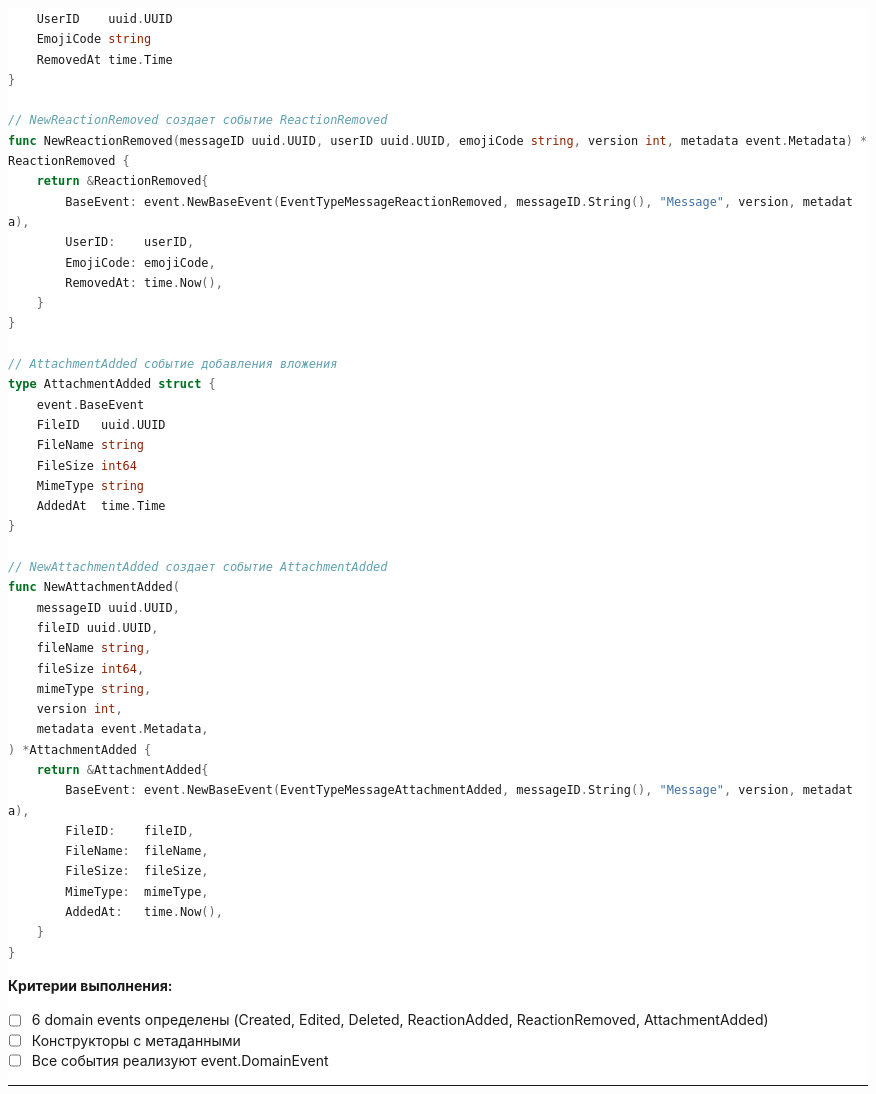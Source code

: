 ```go
	UserID    uuid.UUID
	EmojiCode string
	RemovedAt time.Time
}

// NewReactionRemoved создает событие ReactionRemoved
func NewReactionRemoved(messageID uuid.UUID, userID uuid.UUID, emojiCode string, version int, metadata event.Metadata) *ReactionRemoved {
	return &ReactionRemoved{
		BaseEvent: event.NewBaseEvent(EventTypeMessageReactionRemoved, messageID.String(), "Message", version, metadata),
		UserID:    userID,
		EmojiCode: emojiCode,
		RemovedAt: time.Now(),
	}
}

// AttachmentAdded событие добавления вложения
type AttachmentAdded struct {
	event.BaseEvent
	FileID   uuid.UUID
	FileName string
	FileSize int64
	MimeType string
	AddedAt  time.Time
}

// NewAttachmentAdded создает событие AttachmentAdded
func NewAttachmentAdded(
	messageID uuid.UUID,
	fileID uuid.UUID,
	fileName string,
	fileSize int64,
	mimeType string,
	version int,
	metadata event.Metadata,
) *AttachmentAdded {
	return &AttachmentAdded{
		BaseEvent: event.NewBaseEvent(EventTypeMessageAttachmentAdded, messageID.String(), "Message", version, metadata),
		FileID:    fileID,
		FileName:  fileName,
		FileSize:  fileSize,
		MimeType:  mimeType,
		AddedAt:   time.Now(),
	}
}
```

**Критерии выполнения:**
- [ ] 6 domain events определены (Created, Edited, Deleted, ReactionAdded, ReactionRemoved, AttachmentAdded)
- [ ] Конструкторы с метаданными
- [ ] Все события реализуют event.DomainEvent

---
